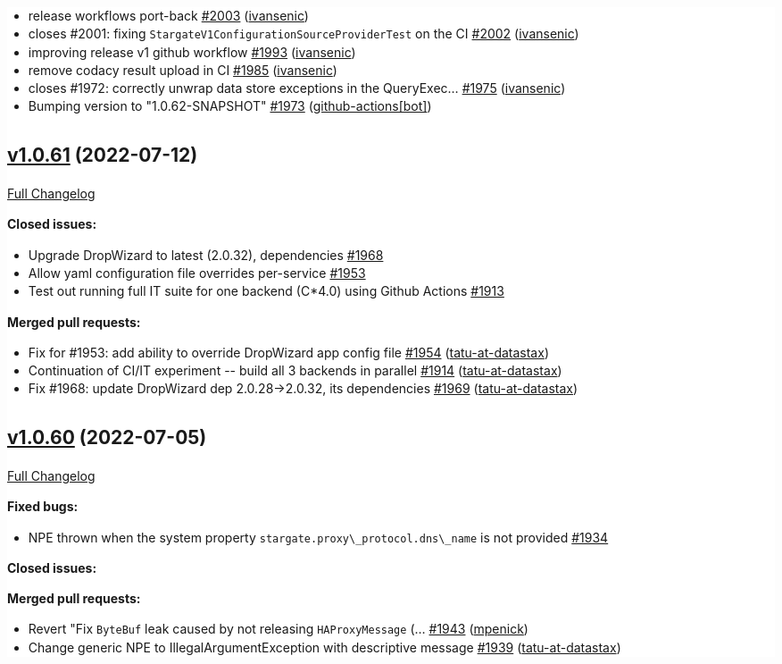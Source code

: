 - release workflows port-back [\#2003](https://github.com/stargate/stargate/pull/2003) ([ivansenic](https://github.com/ivansenic))
- closes \#2001: fixing `StargateV1ConfigurationSourceProviderTest` on the CI [\#2002](https://github.com/stargate/stargate/pull/2002) ([ivansenic](https://github.com/ivansenic))
- improving release v1 github workflow [\#1993](https://github.com/stargate/stargate/pull/1993) ([ivansenic](https://github.com/ivansenic))
- remove codacy result upload in CI [\#1985](https://github.com/stargate/stargate/pull/1985) ([ivansenic](https://github.com/ivansenic))
- closes \#1972: correctly unwrap data store exceptions in the QueryExec… [\#1975](https://github.com/stargate/stargate/pull/1975) ([ivansenic](https://github.com/ivansenic))
- Bumping version to "1.0.62-SNAPSHOT" [\#1973](https://github.com/stargate/stargate/pull/1973) ([github-actions[bot]](https://github.com/apps/github-actions))

## [v1.0.61](https://github.com/stargate/stargate/tree/v1.0.61) (2022-07-12)

[Full Changelog](https://github.com/stargate/stargate/compare/v1.0.60...v1.0.61)

**Closed issues:**

- Upgrade DropWizard to latest \(2.0.32\), dependencies [\#1968](https://github.com/stargate/stargate/issues/1968)
- Allow yaml configuration file overrides per-service [\#1953](https://github.com/stargate/stargate/issues/1953)
- Test out running full IT suite for one backend \(C\*4.0\) using Github Actions [\#1913](https://github.com/stargate/stargate/issues/1913)

**Merged pull requests:**

- Fix for \#1953: add ability to override DropWizard app config file [\#1954](https://github.com/stargate/stargate/pull/1954) ([tatu-at-datastax](https://github.com/tatu-at-datastax))
- Continuation of CI/IT experiment -- build all 3 backends in parallel [\#1914](https://github.com/stargate/stargate/pull/1914) ([tatu-at-datastax](https://github.com/tatu-at-datastax))
- Fix \#1968: update DropWizard dep 2.0.28-\>2.0.32, its dependencies [\#1969](https://github.com/stargate/stargate/pull/1969) ([tatu-at-datastax](https://github.com/tatu-at-datastax))

## [v1.0.60](https://github.com/stargate/stargate/tree/v1.0.60) (2022-07-05)

[Full Changelog](https://github.com/stargate/stargate/compare/v1.0.59...v1.0.60)

**Fixed bugs:**

- NPE thrown when the system property `stargate.proxy\_protocol.dns\_name` is not provided [\#1934](https://github.com/stargate/stargate/issues/1934)

**Closed issues:**

**Merged pull requests:**

- Revert "Fix `ByteBuf` leak caused by not releasing `HAProxyMessage` \(… [\#1943](https://github.com/stargate/stargate/pull/1943) ([mpenick](https://github.com/mpenick))
- Change generic NPE to IllegalArgumentException with descriptive message [\#1939](https://github.com/stargate/stargate/pull/1939) ([tatu-at-datastax](https://github.com/tatu-at-datastax))
